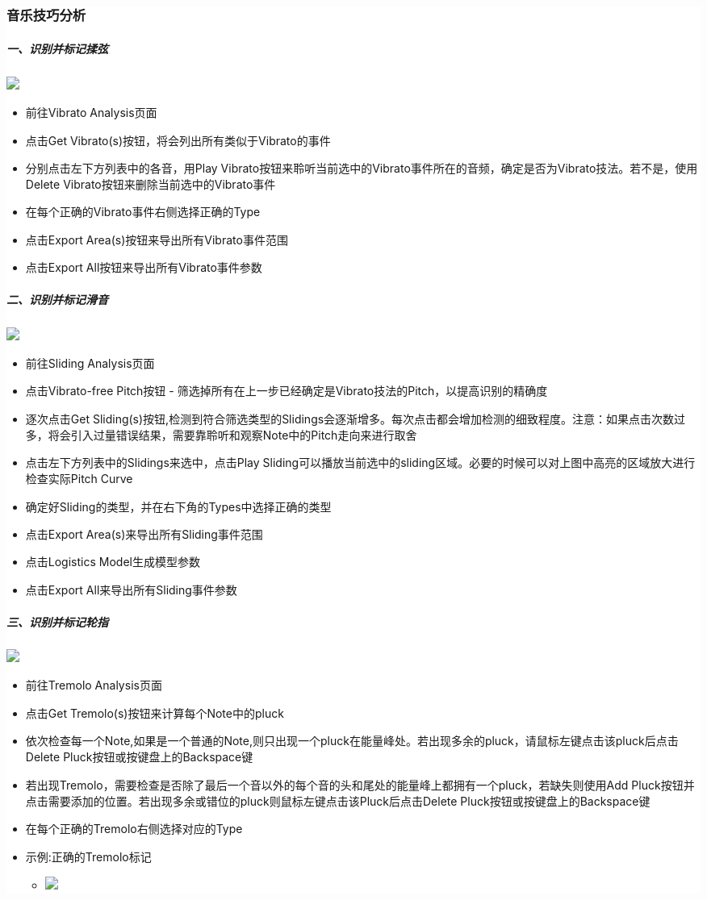 ### 音乐技巧分析

##### 一、识别并标记揉弦

![](C:\Users\14862\AppData\Roaming\marktext\images\2022-06-30-14-28-56-image.png)

- 前往Vibrato Analysis页面

- 点击Get Vibrato(s)按钮，将会列出所有类似于Vibrato的事件

- 分别点击左下方列表中的各音，用Play Vibrato按钮来聆听当前选中的Vibrato事件所在的音频，确定是否为Vibrato技法。若不是，使用Delete Vibrato按钮来删除当前选中的Vibrato事件

- 在每个正确的Vibrato事件右侧选择正确的Type

- 点击Export Area(s)按钮来导出所有Vibrato事件范围

- 点击Export All按钮来导出所有Vibrato事件参数

##### 二、识别并标记滑音

![](C:\Users\14862\AppData\Roaming\marktext\images\2022-06-30-14-29-56-image.png)

- 前往Sliding Analysis页面

- 点击Vibrato-free Pitch按钮 - 筛选掉所有在上一步已经确定是Vibrato技法的Pitch，以提高识别的精确度

- 逐次点击Get Sliding(s)按钮,检测到符合筛选类型的Slidings会逐渐增多。每次点击都会增加检测的细致程度。注意：如果点击次数过多，将会引入过量错误结果，需要靠聆听和观察Note中的Pitch走向来进行取舍

- 点击左下方列表中的Slidings来选中，点击Play Sliding可以播放当前选中的sliding区域。必要的时候可以对上图中高亮的区域放大进行检查实际Pitch Curve

- 确定好Sliding的类型，并在右下角的Types中选择正确的类型

- 点击Export Area(s)来导出所有Sliding事件范围

- 点击Logistics Model生成模型参数

- 点击Export All来导出所有Sliding事件参数

##### 三、识别并标记轮指

![](C:\Users\14862\AppData\Roaming\marktext\images\2022-06-30-14-22-54-image.png)

- 前往Tremolo Analysis页面

- 点击Get Tremolo(s)按钮来计算每个Note中的pluck

- 依次检查每一个Note,如果是一个普通的Note,则只出现一个pluck在能量峰处。若出现多余的pluck，请鼠标左键点击该pluck后点击Delete Pluck按钮或按键盘上的Backspace键

- 若出现Tremolo，需要检查是否除了最后一个音以外的每个音的头和尾处的能量峰上都拥有一个pluck，若缺失则使用Add Pluck按钮并点击需要添加的位置。若出现多余或错位的pluck则鼠标左键点击该Pluck后点击Delete Pluck按钮或按键盘上的Backspace键

- 在每个正确的Tremolo右侧选择对应的Type

- 示例:正确的Tremolo标记
  
  - ![](C:\Users\14862\AppData\Roaming\marktext\images\2022-06-30-14-28-13-image.png)
